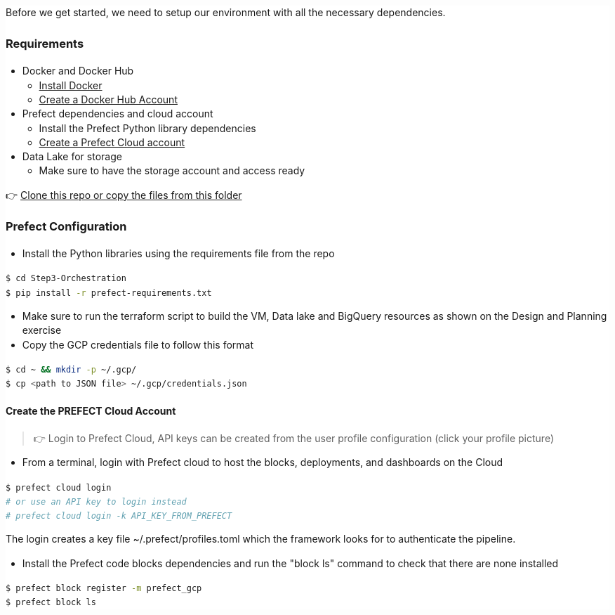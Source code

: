 Before we get started, we need to setup our environment with all the necessary dependencies.

### Requirements

- Docker and Docker Hub
    - [Install Docker](https://github.com/ozkary/data-engineering-mta-turnstile/wiki/Configure-Docker)
    - [Create a Docker Hub Account](https://hub.docker.com/)
- Prefect dependencies and cloud account
  - Install the Prefect Python library dependencies
  - [Create a Prefect Cloud account](https://www.prefect.io/)
- Data Lake for storage
  - Make sure to have the storage account and access ready

<p>👉 <a href="https://github.com/ozkary/data-engineering-mta-turnstile/tree/main/Step3-Orchestration/" target="_pipeline">Clone this repo or copy the files from this folder
</a></p>

### Prefect Configuration
- Install the Python libraries using the requirements file from the repo
  
```bash
$ cd Step3-Orchestration
$ pip install -r prefect-requirements.txt
```

- Make sure to run the terraform script to build the VM, Data lake and BigQuery resources as shown on the Design and Planning exercise
- Copy the GCP credentials file to follow this format

```bash
$ cd ~ && mkdir -p ~/.gcp/
$ cp <path to JSON file> ~/.gcp/credentials.json
```

#### Create the PREFECT Cloud Account

> 👉 Login to Prefect Cloud, API keys can be created from the user profile configuration (click your profile picture)

- From a terminal, login with Prefect cloud to host the blocks, deployments, and dashboards on the Cloud
```bash
$ prefect cloud login  
# or use an API key to login instead
# prefect cloud login -k API_KEY_FROM_PREFECT 
```  
The login creates a key file ~/.prefect/profiles.toml which the framework looks for to authenticate the pipeline.

- Install the Prefect code blocks dependencies and run the "block ls" command to check that there are none installed

```bash
$ prefect block register -m prefect_gcp
$ prefect block ls
```

